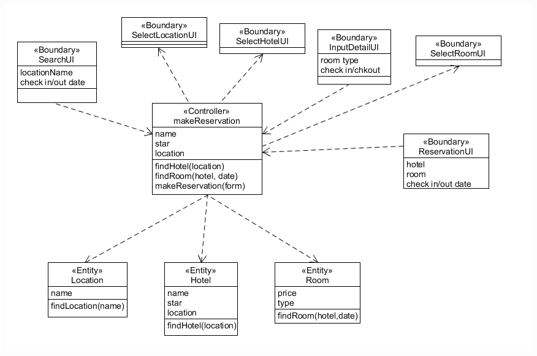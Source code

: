 ![img](https://github.com/luguanxing/luguanxing.github.io/blob/master/pictures/a-8-2.png?raw=true)<br>